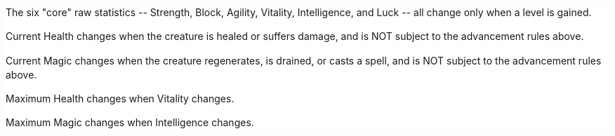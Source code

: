 The six \"core\" raw statistics -- Strength, Block, Agility, Vitality,
Intelligence, and Luck -- all change only when a level is gained.

Current Health changes when the creature is healed or suffers damage,
and is NOT subject to the advancement rules above.

Current Magic changes when the creature regenerates, is drained, or
casts a spell, and is NOT subject to the advancement rules above.

Maximum Health changes when Vitality changes.

Maximum Magic changes when Intelligence changes.

